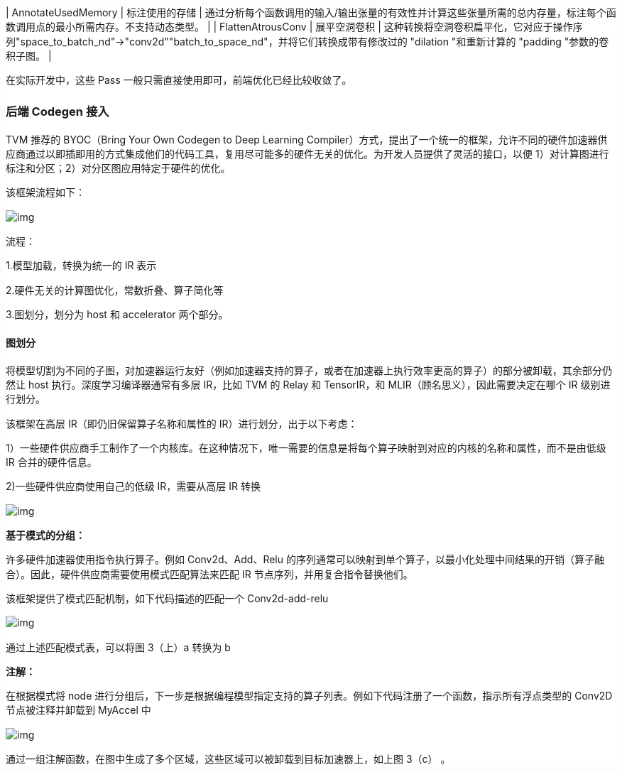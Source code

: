 | AnnotateUsedMemory                                           | 标注使用的存储   | 通过分析每个函数调用的输入/输出张量的有效性并计算这些张量所需的总内存量，标注每个函数调用点的最小所需内存。不支持动态类型。 |
| FlattenAtrousConv                                            | 展平空洞卷积     | 这种转换将空洞卷积扁平化，它对应于操作序列"space_to_batch_nd"->"conv2d""batch_to_space_nd"，并将它们转换成带有修改过的 "dilation "和重新计算的 "padding "参数的卷积子图。 |

在实际开发中，这些 Pass 一般只需直接使用即可，前端优化已经比较收敛了。

### 后端 Codegen 接入

TVM 推荐的 BYOC（Bring Your Own Codegen to Deep Learning Compiler）方式，提出了一个统一的框架，允许不同的硬件加速器供应商通过以即插即用的方式集成他们的代码工具，复用尽可能多的硬件无关的优化。为开发人员提供了灵活的接口，以便 1）对计算图进行标注和分区；2）对分区图应用特定于硬件的优化。

该框架流程如下：

![img](../images/03Compiler04Backend/07Practice06.png)

流程：

1.模型加载，转换为统一的 IR 表示

2.硬件无关的计算图优化，常数折叠、算子简化等

3.图划分，划分为 host 和 accelerator 两个部分。

#### 图划分

将模型切割为不同的子图，对加速器运行友好（例如加速器支持的算子，或者在加速器上执行效率更高的算子）的部分被卸载，其余部分仍然让 host 执行。深度学习编译器通常有多层 IR，比如 TVM 的 Relay 和 TensorIR，和 MLIR（顾名思义），因此需要决定在哪个 IR 级别进行划分。

该框架在高层 IR（即仍旧保留算子名称和属性的 IR）进行划分，出于以下考虑：

1）一些硬件供应商手工制作了一个内核库。在这种情况下，唯一需要的信息是将每个算子映射到对应的内核的名称和属性，而不是由低级 IR 合并的硬件信息。

2)一些硬件供应商使用自己的低级 IR，需要从高层 IR 转换

![img](../images/03Compiler04Backend/07Practice07.webp)

**基于模式的分组：**

许多硬件加速器使用指令执行算子。例如 Conv2d、Add、Relu 的序列通常可以映射到单个算子，以最小化处理中间结果的开销（算子融合）。因此，硬件供应商需要使用模式匹配算法来匹配 IR 节点序列，并用复合指令替换他们。

该框架提供了模式匹配机制，如下代码描述的匹配一个 Conv2d-add-relu



![img](../images/03Compiler04Backend/07Practice08.webp)



通过上述匹配模式表，可以将图 3（上）a 转换为 b



**注解：**

在根据模式将 node 进行分组后，下一步是根据编程模型指定支持的算子列表。例如下代码注册了一个函数，指示所有浮点类型的 Conv2D 节点被注释并卸载到 MyAccel 中

![img](../images/03Compiler04Backend/07Practice09.webp)

通过一组注解函数，在图中生成了多个区域，这些区域可以被卸载到目标加速器上，如上图 3（c） 。
